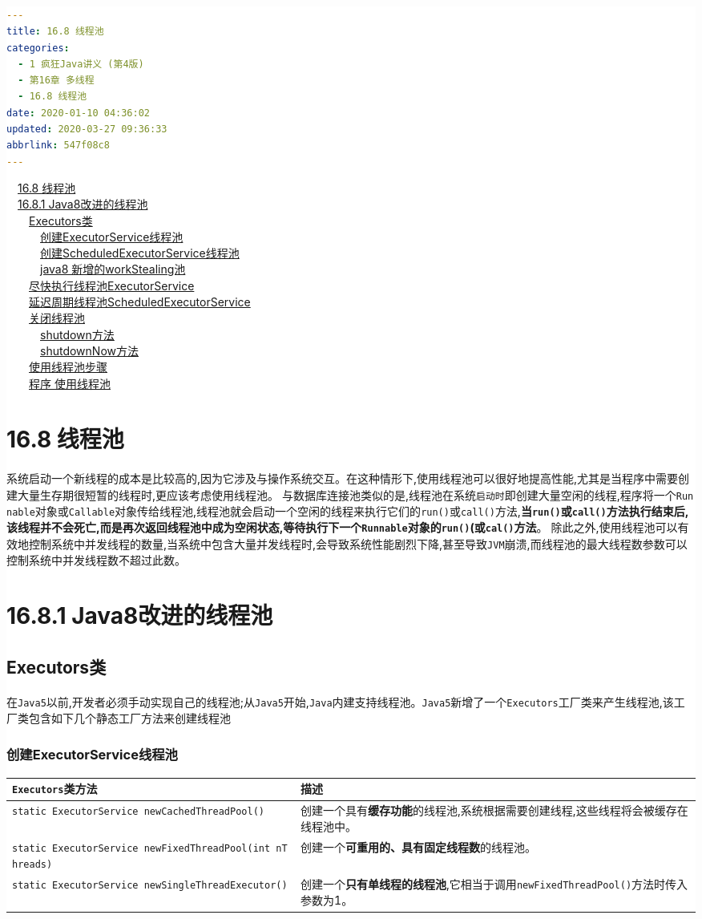 ```yaml
---
title: 16.8 线程池
categories: 
  - 1 疯狂Java讲义 (第4版)
  - 第16章 多线程
  - 16.8 线程池
date: 2020-01-10 04:36:02
updated: 2020-03-27 09:36:33
abbrlink: 547f08c8
---
```

<div id='my_toc'><a href="/JavaReadingNotes/547f08c8/#16-8-线程池" class="header_1">16.8 线程池</a>&nbsp;<br><a href="/JavaReadingNotes/547f08c8/#16-8-1-Java8改进的线程池" class="header_1">16.8.1 Java8改进的线程池</a>&nbsp;<br><a href="/JavaReadingNotes/547f08c8/#Executors类" class="header_2">Executors类</a>&nbsp;<br><a href="/JavaReadingNotes/547f08c8/#创建ExecutorService线程池" class="header_3">创建ExecutorService线程池</a>&nbsp;<br><a href="/JavaReadingNotes/547f08c8/#创建ScheduledExecutorService线程池" class="header_3">创建ScheduledExecutorService线程池</a>&nbsp;<br><a href="/JavaReadingNotes/547f08c8/#java8-新增的workStealing池" class="header_3">java8 新增的workStealing池</a>&nbsp;<br><a href="/JavaReadingNotes/547f08c8/#尽快执行线程池ExecutorService" class="header_2">尽快执行线程池ExecutorService</a>&nbsp;<br><a href="/JavaReadingNotes/547f08c8/#延迟周期线程池ScheduledExecutorService" class="header_2">延迟周期线程池ScheduledExecutorService</a>&nbsp;<br><a href="/JavaReadingNotes/547f08c8/#关闭线程池" class="header_2">关闭线程池</a>&nbsp;<br><a href="/JavaReadingNotes/547f08c8/#shutdown方法" class="header_3">shutdown方法</a>&nbsp;<br><a href="/JavaReadingNotes/547f08c8/#shutdownNow方法" class="header_3">shutdownNow方法</a>&nbsp;<br><a href="/JavaReadingNotes/547f08c8/#使用线程池步骤" class="header_2">使用线程池步骤</a>&nbsp;<br><a href="/JavaReadingNotes/547f08c8/#程序-使用线程池" class="header_2">程序 使用线程池</a>&nbsp;<br></div>
<style>.header_1{margin-left: 1em;}.header_2{margin-left: 2em;}.header_3{margin-left: 3em;}.header_4{margin-left: 4em;}.header_5{margin-left: 5em;}.header_6{margin-left: 6em;}</style>

<script>if (navigator.platform.search('arm')==-1){document.getElementById('my_toc').style.display = 'none';}var e,p = document.getElementsByTagName('p');while (p.length>0) {e = p[0];e.parentElement.removeChild(e);}</script>


# 16.8 线程池
系统启动一个新线程的成本是比较高的,因为它涉及与操作系统交互。在这种情形下,使用线程池可以很好地提高性能,尤其是当程序中需要创建大量生存期很短暂的线程时,更应该考虑使用线程池。
与数据库连接池类似的是,线程池在系统`启动时`即创建大量空闲的线程,程序将一个`Runnable`对象或`Callable`对象传给线程池,线程池就会启动一个空闲的线程来执行它们的`run()`或`call()`方法,**当`run()`或`call()`方法执行结束后,该线程并不会死亡,而是再次返回线程池中成为空闲状态,等待执行下一个`Runnable`对象的`run()`(或`cal()`方法**。
除此之外,使用线程池可以有效地控制系统中并发线程的数量,当系统中包含大量并发线程时,会导致系统性能剧烈下降,甚至导致`JVM`崩溃,而线程池的最大线程数参数可以控制系统中并发线程数不超过此数。
# 16.8.1 Java8改进的线程池
## Executors类
在`Java5`以前,开发者必须手动实现自己的线程池;从`Java5`开始,`Java`内建支持线程池。`Java5`新增了一个`Executors`工厂类来产生线程池,该工厂类包含如下几个静态工厂方法来创建线程池

### 创建ExecutorService线程池

|`Executors`类方法|描述|
|:--|:--|
|`static ExecutorService newCachedThreadPool()`|创建一个具有**缓存功能**的线程池,系统根据需要创建线程,这些线程将会被缓存在线程池中。|
|`static ExecutorService newFixedThreadPool(int nThreads)`|创建一个**可重用的、具有固定线程数**的线程池。|
|`static ExecutorService newSingleThreadExecutor()`|创建一个**只有单线程的线程池**,它相当于调用`newFixedThreadPool()`方法时传入参数为1。|
